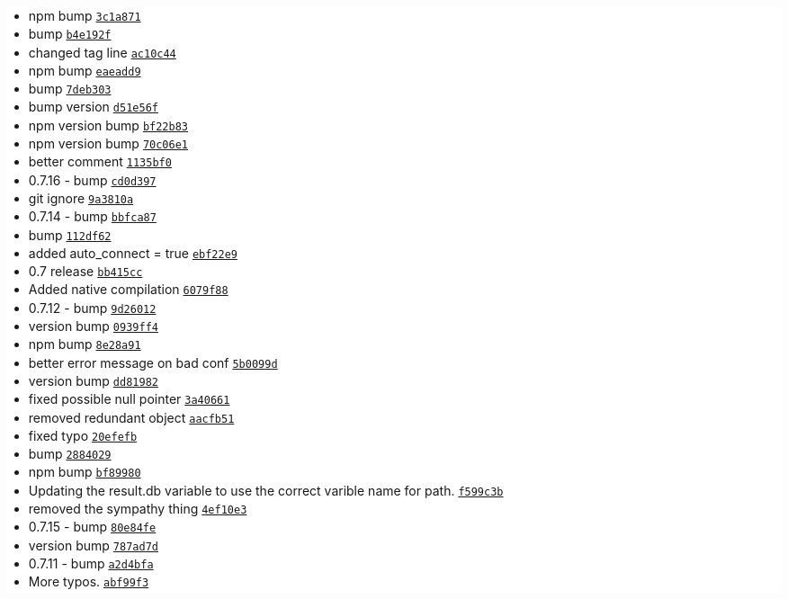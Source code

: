 - npm bump [`3c1a871`](https://github.com/mafintosh/mongojs/commit/3c1a871996d89134388c1f43df70224431d63635)
- bump [`b4e192f`](https://github.com/mafintosh/mongojs/commit/b4e192fc8a81e05452cfaa92e295ec97c37c6709)
- changed tag line [`ac10c44`](https://github.com/mafintosh/mongojs/commit/ac10c44b072c9eeaa5ed35ae463b517d82800027)
- npm bump [`eaeadd9`](https://github.com/mafintosh/mongojs/commit/eaeadd97587d065b6be40f27511de69be4d2e9a6)
- bump [`7deb303`](https://github.com/mafintosh/mongojs/commit/7deb30384da751f4bd6b3865b56d99808ca04b0d)
- bump version [`d51e56f`](https://github.com/mafintosh/mongojs/commit/d51e56f7163e05c8f608a4bf51d9c4fdc02c450c)
- npm version bump [`bf22b83`](https://github.com/mafintosh/mongojs/commit/bf22b8336b855f62a02b29c29806b4f96e6dc468)
- npm version bump [`70c06e1`](https://github.com/mafintosh/mongojs/commit/70c06e14c7e594883318fb49cc4a433228d8bbf1)
- better comment [`1135bf0`](https://github.com/mafintosh/mongojs/commit/1135bf09794fc22d5cecc3e85a5f288065a01ce0)
- 0.7.16 - bump [`cd0d397`](https://github.com/mafintosh/mongojs/commit/cd0d3975be96f3197bb70b66687f6d4afdebf029)
- git ignore [`9a3810a`](https://github.com/mafintosh/mongojs/commit/9a3810a06412264b5911af9117f11654cea473f7)
- 0.7.14 - bump [`bbfca87`](https://github.com/mafintosh/mongojs/commit/bbfca872b4921c519b3b1ce3a04631053afa9812)
- bump [`112df62`](https://github.com/mafintosh/mongojs/commit/112df62ee3beaf511e4748de54d5c6b8dec8636c)
- added auto_connect = true [`ebf22e9`](https://github.com/mafintosh/mongojs/commit/ebf22e9aaa288b87235f9610c754cafea360a027)
- 0.7 release [`bb415cc`](https://github.com/mafintosh/mongojs/commit/bb415cc9a099ee0ba77f1401f868f9e009b26054)
- Added native compilation [`6079f88`](https://github.com/mafintosh/mongojs/commit/6079f88f7c5b171da2f018eec4a36cdae80bb121)
- 0.7.12 - bump [`9d26012`](https://github.com/mafintosh/mongojs/commit/9d26012995915665dbdadf39a51b7c416e1ab682)
- version bump [`0939ff4`](https://github.com/mafintosh/mongojs/commit/0939ff47d925e66b6ed3eb73cd4f8a8012b543cd)
- npm bump [`8e28a91`](https://github.com/mafintosh/mongojs/commit/8e28a91481bf979b92f45796481ba92273f3b535)
- better error message on bad conf [`5b0099d`](https://github.com/mafintosh/mongojs/commit/5b0099d6c5a22842602d2cbbcaf3fc016de3e426)
- version bump [`dd81982`](https://github.com/mafintosh/mongojs/commit/dd81982855b3ad1a344d3f9ca491d02464fd1b19)
- fixed possible null pointer [`3a40661`](https://github.com/mafintosh/mongojs/commit/3a406615ff9aef602130935b93ecc3d2791f7a2e)
- removed redundant object [`aacfb51`](https://github.com/mafintosh/mongojs/commit/aacfb51d61e18260d67dac689c6b2693a2d7f335)
- fixed typo [`20efefb`](https://github.com/mafintosh/mongojs/commit/20efefb464d80a16740a1696d5ef1dfedb3f50d3)
- bump [`2884029`](https://github.com/mafintosh/mongojs/commit/2884029857831e582f54acbdd0512b7a27e87ed2)
- npm bump [`bf89980`](https://github.com/mafintosh/mongojs/commit/bf89980b0286e32ed91ad36182f791f8b553c2d0)
- Updating the result.db variable to use the correct varible name for path. [`f599c3b`](https://github.com/mafintosh/mongojs/commit/f599c3bf78d612af2728251f60a74bfb7208b2aa)
- removed the sympathy thing [`4ef10e3`](https://github.com/mafintosh/mongojs/commit/4ef10e3e4c4f3fd0327668dbaef351935cde21bd)
- 0.7.15 - bump [`80e84fe`](https://github.com/mafintosh/mongojs/commit/80e84fe368d01f41041ada93e26596faf56dc72a)
- version bump [`787ad7d`](https://github.com/mafintosh/mongojs/commit/787ad7d38829ab918901c3ef3122f30478fafab6)
- 0.7.11 - bump [`a2d4bfa`](https://github.com/mafintosh/mongojs/commit/a2d4bfa5c9bf02050a78db9aad4a9b3881b6d875)
- More typos. [`abf99f3`](https://github.com/mafintosh/mongojs/commit/abf99f369b89707e1816be734e07d1f229b1f6f9)